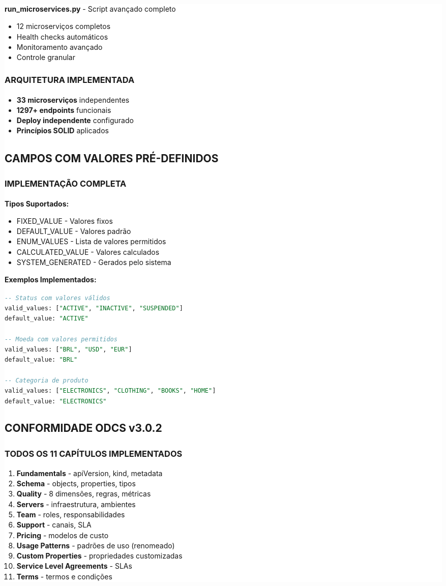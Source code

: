 **run_microservices.py** - Script avançado completo
- 12 microserviços completos
- Health checks automáticos
- Monitoramento avançado
- Controle granular

### ARQUITETURA IMPLEMENTADA
- **33 microserviços** independentes
- **1297+ endpoints** funcionais
- **Deploy independente** configurado
- **Princípios SOLID** aplicados

## CAMPOS COM VALORES PRÉ-DEFINIDOS

### IMPLEMENTAÇÃO COMPLETA
**Tipos Suportados:**
- FIXED_VALUE - Valores fixos
- DEFAULT_VALUE - Valores padrão
- ENUM_VALUES - Lista de valores permitidos
- CALCULATED_VALUE - Valores calculados
- SYSTEM_GENERATED - Gerados pelo sistema

**Exemplos Implementados:**
```sql
-- Status com valores válidos
valid_values: ["ACTIVE", "INACTIVE", "SUSPENDED"]
default_value: "ACTIVE"

-- Moeda com valores permitidos
valid_values: ["BRL", "USD", "EUR"]
default_value: "BRL"

-- Categoria de produto
valid_values: ["ELECTRONICS", "CLOTHING", "BOOKS", "HOME"]
default_value: "ELECTRONICS"
```

## CONFORMIDADE ODCS v3.0.2

### TODOS OS 11 CAPÍTULOS IMPLEMENTADOS
1. **Fundamentals** - apiVersion, kind, metadata
2. **Schema** - objects, properties, tipos
3. **Quality** - 8 dimensões, regras, métricas
4. **Servers** - infraestrutura, ambientes
5. **Team** - roles, responsabilidades
6. **Support** - canais, SLA
7. **Pricing** - modelos de custo
8. **Usage Patterns** - padrões de uso (renomeado)
9. **Custom Properties** - propriedades customizadas
10. **Service Level Agreements** - SLAs
11. **Terms** - termos e condições
